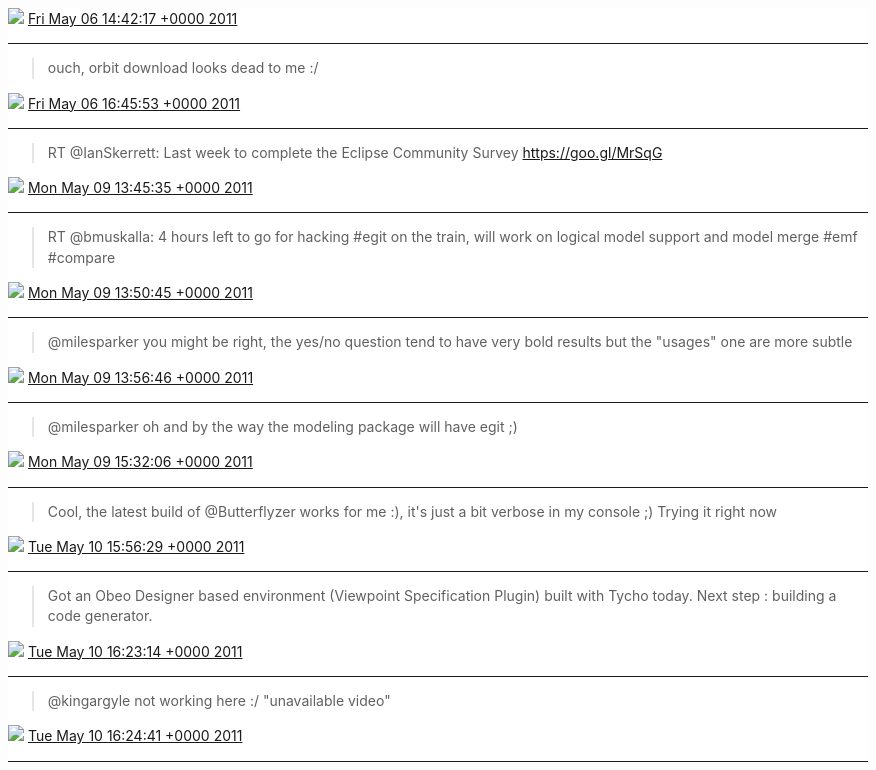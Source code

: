 <img src="{{ site.url }}/media/tweet.ico" width="12" /> [Fri May 06 14:42:17 +0000 2011](https://twitter.com/bruncedric/status/66513119085727744)

----

> ouch, orbit download looks dead to me :/

<img src="{{ site.url }}/media/tweet.ico" width="12" /> [Fri May 06 16:45:53 +0000 2011](https://twitter.com/bruncedric/status/66544221867356160)

----

> RT @IanSkerrett: Last week to complete the Eclipse Community Survey  https://goo.gl/MrSqG

<img src="{{ site.url }}/media/tweet.ico" width="12" /> [Mon May 09 13:45:35 +0000 2011](https://twitter.com/bruncedric/status/67586010443296768)

----

> RT @bmuskalla: 4 hours left to go for hacking #egit on the train, will work on logical model support and model merge #emf #compare

<img src="{{ site.url }}/media/tweet.ico" width="12" /> [Mon May 09 13:50:45 +0000 2011](https://twitter.com/bruncedric/status/67587313072480256)

----

> @milesparker you might be right, the yes/no question tend to have very bold results but the "usages" one are more subtle

<img src="{{ site.url }}/media/tweet.ico" width="12" /> [Mon May 09 13:56:46 +0000 2011](https://twitter.com/bruncedric/status/67588827258171392)

----

> @milesparker oh and by the way the modeling package will have egit ;)

<img src="{{ site.url }}/media/tweet.ico" width="12" /> [Mon May 09 15:32:06 +0000 2011](https://twitter.com/bruncedric/status/67612817200656384)

----

> Cool, the latest build of @Butterflyzer works for me :), it's just a bit verbose in my console ;) Trying it right now

<img src="{{ site.url }}/media/tweet.ico" width="12" /> [Tue May 10 15:56:29 +0000 2011](https://twitter.com/bruncedric/status/67981341601439744)

----

> Got an Obeo Designer based environment  (Viewpoint Specification Plugin) built with Tycho today. Next step : building a code generator.

<img src="{{ site.url }}/media/tweet.ico" width="12" /> [Tue May 10 16:23:14 +0000 2011](https://twitter.com/bruncedric/status/67988073786507264)

----

> @kingargyle not working here :/  "unavailable video"

<img src="{{ site.url }}/media/tweet.ico" width="12" /> [Tue May 10 16:24:41 +0000 2011](https://twitter.com/bruncedric/status/67988439198466048)

----
